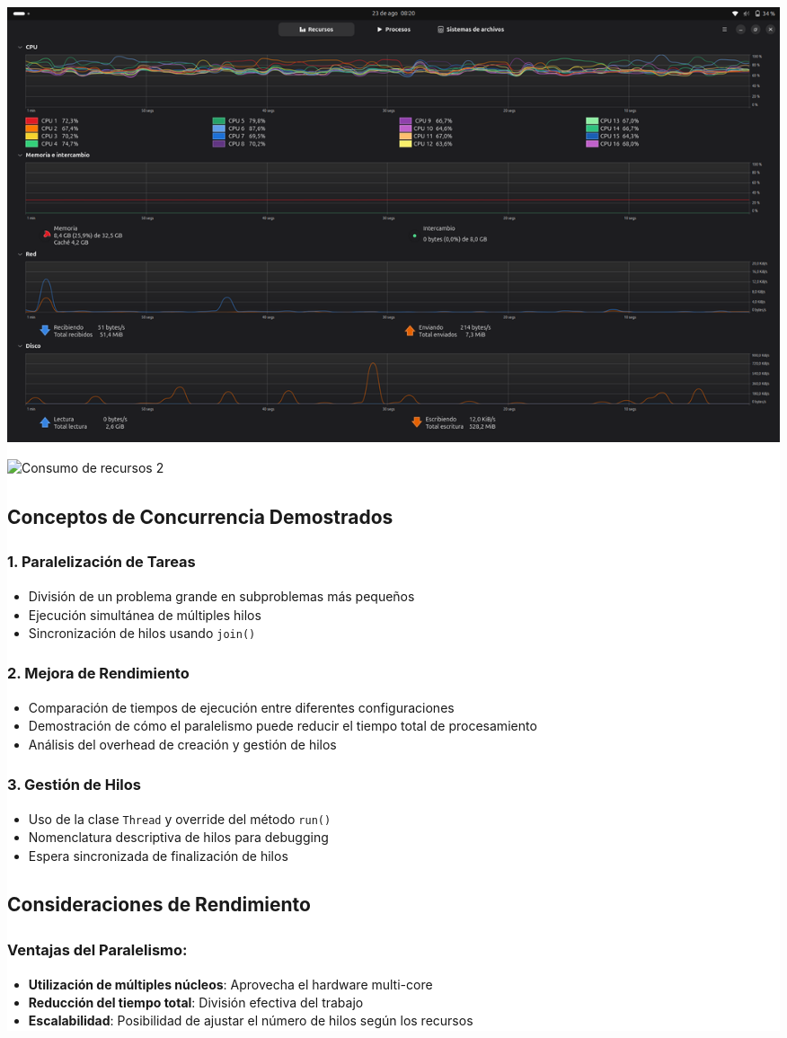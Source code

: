 ![Consumo de recursos](img/consumo-recursos-1.png)

![Consumo de recursos 2](img/consumo-recursos-2.**png**)


## Conceptos de Concurrencia Demostrados

### 1. Paralelización de Tareas
- División de un problema grande en subproblemas más pequeños
- Ejecución simultánea de múltiples hilos
- Sincronización de hilos usando `join()`

### 2. Mejora de Rendimiento
- Comparación de tiempos de ejecución entre diferentes configuraciones
- Demostración de cómo el paralelismo puede reducir el tiempo total de procesamiento
- Análisis del overhead de creación y gestión de hilos

### 3. Gestión de Hilos
- Uso de la clase `Thread` y override del método `run()`
- Nomenclatura descriptiva de hilos para debugging
- Espera sincronizada de finalización de hilos

## Consideraciones de Rendimiento

### Ventajas del Paralelismo:
- **Utilización de múltiples núcleos**: Aprovecha el hardware multi-core
- **Reducción del tiempo total**: División efectiva del trabajo
- **Escalabilidad**: Posibilidad de ajustar el número de hilos según los recursos
